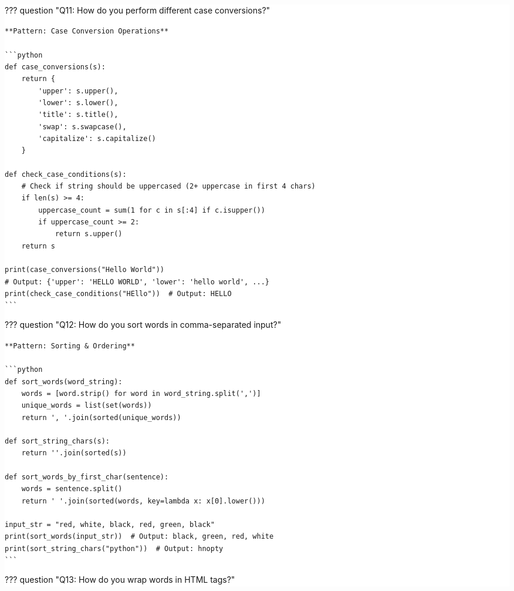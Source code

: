 ??? question "Q11: How do you perform different case conversions?"

    **Pattern: Case Conversion Operations**
    
    ```python
    def case_conversions(s):
        return {
            'upper': s.upper(),
            'lower': s.lower(),
            'title': s.title(),
            'swap': s.swapcase(),
            'capitalize': s.capitalize()
        }

    def check_case_conditions(s):
        # Check if string should be uppercased (2+ uppercase in first 4 chars)
        if len(s) >= 4:
            uppercase_count = sum(1 for c in s[:4] if c.isupper())
            if uppercase_count >= 2:
                return s.upper()
        return s

    print(case_conversions("Hello World"))
    # Output: {'upper': 'HELLO WORLD', 'lower': 'hello world', ...}
    print(check_case_conditions("HEllo"))  # Output: HELLO
    ```

??? question "Q12: How do you sort words in comma-separated input?"

    **Pattern: Sorting & Ordering**
    
    ```python
    def sort_words(word_string):
        words = [word.strip() for word in word_string.split(',')]
        unique_words = list(set(words))
        return ', '.join(sorted(unique_words))

    def sort_string_chars(s):
        return ''.join(sorted(s))

    def sort_words_by_first_char(sentence):
        words = sentence.split()
        return ' '.join(sorted(words, key=lambda x: x[0].lower()))

    input_str = "red, white, black, red, green, black"
    print(sort_words(input_str))  # Output: black, green, red, white
    print(sort_string_chars("python"))  # Output: hnopty
    ```

??? question "Q13: How do you wrap words in HTML tags?"

